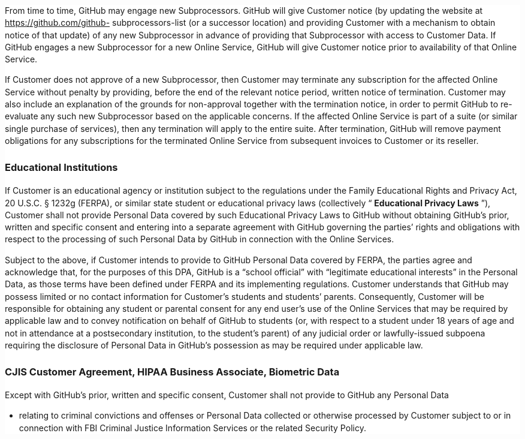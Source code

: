 From time to time, GitHub may engage new Subprocessors. GitHub will give Customer notice (by updating the website at https://github.com/github-
subprocessors-list (or a successor location) and providing Customer with a mechanism to obtain notice of that update) of any new Subprocessor in
advance of providing that Subprocessor with access to Customer Data. If GitHub engages a new Subprocessor for a new Online Service, GitHub will give Customer notice prior to availability of that Online Service.

If Customer does not approve of a new Subprocessor, then Customer may terminate any subscription for the affected Online Service without penalty
by providing, before the end of the relevant notice period, written notice of termination. Customer may also include an explanation of the grounds
for non-approval together with the termination notice, in order to permit GitHub to re-evaluate any such new Subprocessor based on the applicable
concerns. If the affected Online Service is part of a suite (or similar single purchase of services), then any termination will apply to the entire suite.
After termination, GitHub will remove payment obligations for any subscriptions for the terminated Online Service from subsequent invoices to Customer or its reseller.

### Educational Institutions

If Customer is an educational agency or institution subject to the regulations under the Family Educational Rights and Privacy Act, 20 U.S.C. § 1232g
(FERPA), or similar state student or educational privacy laws (collectively “ **Educational Privacy Laws** ”), Customer shall not provide Personal Data
covered by such Educational Privacy Laws to GitHub without obtaining GitHub’s prior, written and specific consent and entering into a separate
agreement with GitHub governing the parties’ rights and obligations with respect to the processing of such Personal Data by GitHub in connection
with the Online Services.

Subject to the above, if Customer intends to provide to GitHub Personal Data covered by FERPA, the parties agree and acknowledge that, for the
purposes of this DPA, GitHub is a “school official” with “legitimate educational interests” in the Personal Data, as those terms have been defined
under FERPA and its implementing regulations. Customer understands that GitHub may possess limited or no contact information for Customer’s
students and students’ parents. Consequently, Customer will be responsible for obtaining any student or parental consent for any end user’s use of
the Online Services that may be required by applicable law and to convey notification on behalf of GitHub to students (or, with respect to a student
under 18 years of age and not in attendance at a postsecondary institution, to the student’s parent) of any judicial order or lawfully-issued subpoena requiring the disclosure of Personal Data in GitHub’s possession as may be required under applicable law.

### CJIS Customer Agreement, HIPAA Business Associate, Biometric Data

Except with GitHub’s prior, written and specific consent, Customer shall not provide to GitHub any Personal Data

- relating to criminal convictions and offenses or Personal Data collected or otherwise processed by Customer subject to or in connection with FBI
Criminal Justice Information Services or the related Security Policy.
